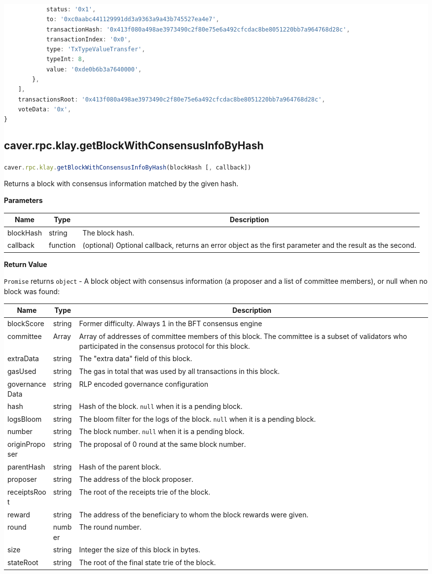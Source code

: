 ```javascript
            status: '0x1',
            to: '0xc0aabc441129991dd3a9363a9a43b745527ea4e7',
            transactionHash: '0x413f080a498ae3973490c2f80e75e6a492cfcdac8be8051220bb7a964768d28c',
            transactionIndex: '0x0',
            type: 'TxTypeValueTransfer',
            typeInt: 8,
            value: '0xde0b6b3a7640000',
        },
    ],
    transactionsRoot: '0x413f080a498ae3973490c2f80e75e6a492cfcdac8be8051220bb7a964768d28c',
    voteData: '0x',
}
```

## caver.rpc.klay.getBlockWithConsensusInfoByHash <a id="caver-rpc-klay-getblockwithconsensusinfobyhash"></a>

```javascript
caver.rpc.klay.getBlockWithConsensusInfoByHash(blockHash [, callback])
```

Returns a block with consensus information matched by the given hash.

**Parameters**

| Name | Type | Description |
| --- | --- | --- |
| blockHash | string | The block hash. |
| callback | function | (optional) Optional callback, returns an error object as the first parameter and the result as the second. |

**Return Value**

`Promise` returns `object` - A block object with consensus information (a proposer and a list of committee members), or null when no block was found:

| Name | Type | Description |
| --- | --- | --- |
| blockScore | string | Former difficulty. Always 1 in the BFT consensus engine |
| committee | Array | Array of addresses of committee members of this block. The committee is a subset of validators who participated in the consensus protocol for this block. |
| extraData | string | The "extra data" field of this block. |
| gasUsed | string | The gas in total that was used by all transactions in this block. |
| governanceData | string | RLP encoded governance configuration |
| hash | string | Hash of the block. `null` when it is a pending block. |
| logsBloom | string | The bloom filter for the logs of the block. ``null`` when it is a pending block. |
| number | string | The block number. `null` when it is a pending block. |
| originProposer | string | The proposal of 0 round at the same block number. |
| parentHash | string | Hash of the parent block. |
| proposer | string | The address of the block proposer. |
| receiptsRoot | string | The root of the receipts trie of the block. |
| reward | string | The address of the beneficiary to whom the block rewards were given. |
| round | number | The round number. |
| size | string | Integer the size of this block in bytes. |
| stateRoot | string | The root of the final state trie of the block. |